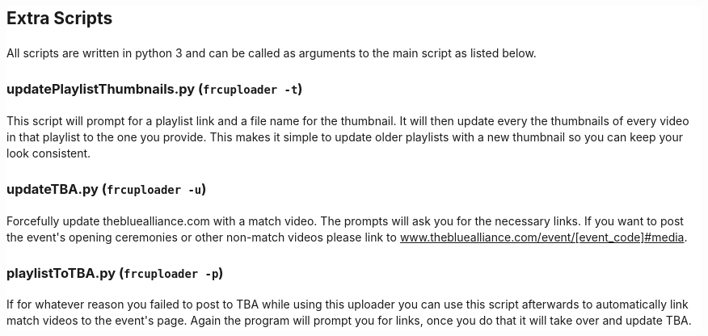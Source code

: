 
## Extra Scripts
All scripts are written in python 3 and can be called as arguments to the main script as listed below.

### updatePlaylistThumbnails.py (`frcuploader -t`)
This script will prompt for a playlist link and a file name for the thumbnail. It will then update every the thumbnails of every video in that playlist to the one you provide. This makes it simple to update older playlists with a new thumbnail so you can keep your look consistent.

### updateTBA.py (`frcuploader -u`)
Forcefully update thebluealliance.com with a match video. The prompts will ask you for the necessary links. If you want to post the event's opening ceremonies or other non-match videos please link to www.thebluealliance.com/event/[event_code]#media.

### playlistToTBA.py (`frcuploader -p`)
If for whatever reason you failed to post to TBA while using this uploader you can use this script afterwards to automatically link match videos to the event's page. Again the program will prompt you for links, once you do that it will take over and update TBA.
